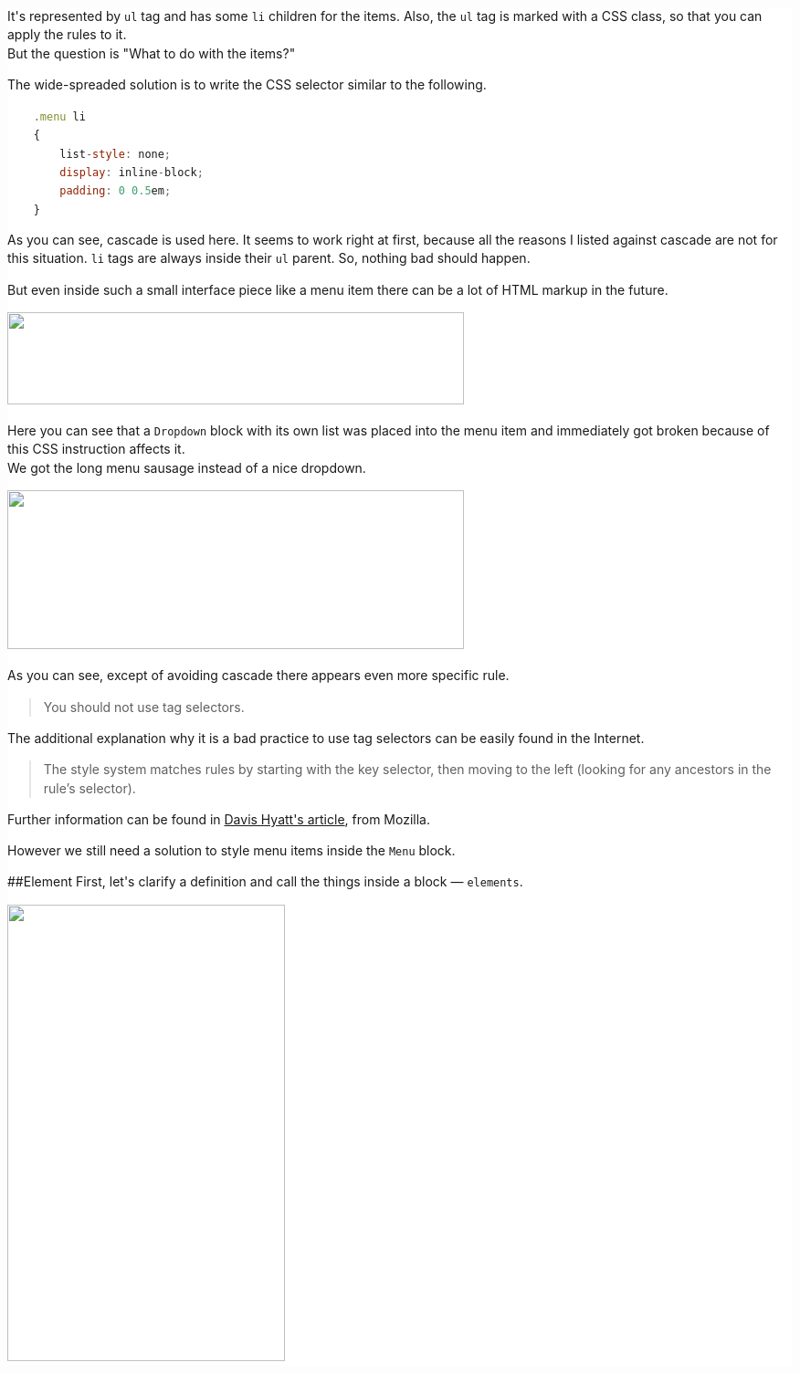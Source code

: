 It's represented by `ul` tag and has some `li` children for the items. Also, the
`ul` tag is marked with a CSS class, so that you can apply the rules to it.<br/>
But the question is "What to do with the items?"

The wide-spreaded solution is to write the CSS selector similar to the following.

````js
    .menu li
    {
        list-style: none;
        display: inline-block;
        padding: 0 0.5em;
    }
````

As you can see, cascade is used here. It seems to work right at first, because
all the reasons I listed against cascade are not for this situation. `li` tags
are always inside their `ul` parent. So, nothing bad should happen.

But even inside such a small interface piece like a menu item there can be a lot
of HTML markup in the future.

<img
src="http://img-fotki.yandex.ru/get/6426/14441195.26/0_711e9_8881d49a_-1-L.jpg"
width="500" height="101" title="" alt="" border="0"/>

Here you can see that a `Dropdown` block with its own list was placed into the
menu item and immediately got broken because of this CSS instruction affects it.<br/>
We got the long menu sausage instead of a nice dropdown.

<img
src="http://img-fotki.yandex.ru/get/4138/14441195.26/0_711ea_f392c569_L.jpg"
width="500" height="174" title="" alt="" border="0"/>

As you can see, except of avoiding cascade there appears even more specific
rule.
<blockquote>You should not use tag selectors.</blockquote>

The additional explanation why it is a bad practice to use tag selectors can be
easily found in the Internet.

<blockquote cite="http://mzl.la/UuwZql">The style system matches rules by
starting with the key selector, then moving to the left (looking for any
ancestors in the rule’s selector).</blockquote>

Further information can be found in [Davis Hyatt's
article](http://mzl.la/UuwZql), from Mozilla.

However we still need a solution to style menu items inside the `Menu` block.

##Element
First, let's clarify a definition and call the things inside a block — `elements`.

<img
src="http://img-fotki.yandex.ru/get/5641/14441195.27/0_711eb_80c1b241_L.jpg"
width="304" height="500" title="" alt="" border="0"/>
